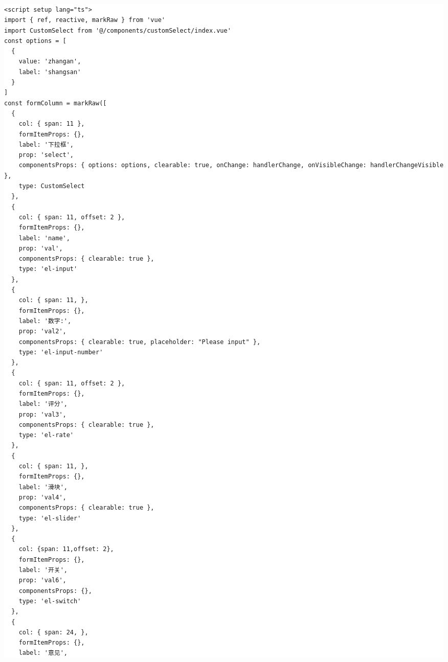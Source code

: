 ```vue3
<script setup lang="ts">
import { ref, reactive, markRaw } from 'vue'
import CustomSelect from '@/components/customSelect/index.vue'
const options = [
  {
    value: 'zhangan',
    label: 'shangsan'
  }
]
const formColumn = markRaw([
  {
    col: { span: 11 },
    formItemProps: {},
    label: '下拉框',
    prop: 'select',
    componentsProps: { options: options, clearable: true, onChange: handlerChange, onVisibleChange: handlerChangeVisible },
    type: CustomSelect
  },
  {
    col: { span: 11, offset: 2 },
    formItemProps: {},
    label: 'name',
    prop: 'val',
    componentsProps: { clearable: true },
    type: 'el-input'
  },
  {
    col: { span: 11, },
    formItemProps: {},
    label: '数字:',
    prop: 'val2',
    componentsProps: { clearable: true, placeholder: "Please input" },
    type: 'el-input-number'
  },
  {
    col: { span: 11, offset: 2 },
    formItemProps: {},
    label: '评分',
    prop: 'val3',
    componentsProps: { clearable: true },
    type: 'el-rate'
  },
  {
    col: { span: 11, },
    formItemProps: {},
    label: '滑块',
    prop: 'val4',
    componentsProps: { clearable: true },
    type: 'el-slider'
  },
  {
    col: {span: 11,offset: 2},
    formItemProps: {},
    label: '开关',
    prop: 'val6',
    componentsProps: {},
    type: 'el-switch'
  },
  {
    col: { span: 24, },
    formItemProps: {},
    label: '意见',
```